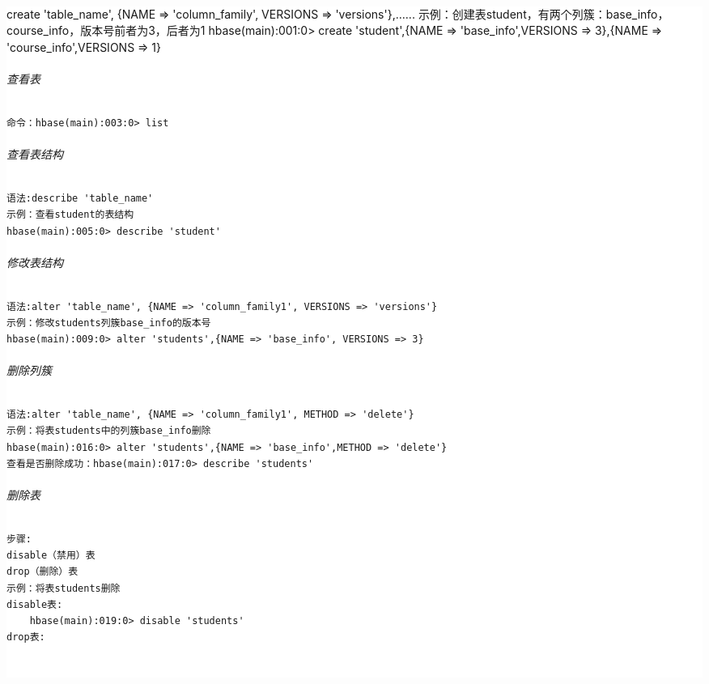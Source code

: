 create <span class="token string">'table_name'</span>, <span class="token punctuation">{</span>NAME <span class="token operator">=</span><span class="token operator">&gt;</span> <span class="token string">'column_family'</span>, VERSIONS <span class="token operator">=</span><span class="token operator">&gt;</span> <span class="token string">'versions'</span><span class="token punctuation">}</span>,<span class="token punctuation">..</span><span class="token punctuation">..</span><span class="token punctuation">..</span>
示例：创建表student，有两个列簇：base_info，course_info，版本号前者为3，后者为1
hbase<span class="token punctuation">(</span>main<span class="token punctuation">)</span>:001:0<span class="token operator">&gt;</span> create <span class="token string">'student'</span>,<span class="token punctuation">{</span>NAME <span class="token operator">=</span><span class="token operator">&gt;</span> <span class="token string">'base_info'</span>,VERSIONS <span class="token operator">=</span><span class="token operator">&gt;</span> 3<span class="token punctuation">}</span>,<span class="token punctuation">{</span>NAME <span class="token operator">=</span><span class="token operator">&gt;</span> <span class="token string">'course_info'</span>,VERSIONS <span class="token operator">=</span><span class="token operator">&gt;</span> 1<span class="token punctuation">}</span>
</code></pre>
<h6><a id="_114"></a>查看表</h6>
<pre><code class="prism language-bash">命令：hbase<span class="token punctuation">(</span>main<span class="token punctuation">)</span>:003:0<span class="token operator">&gt;</span> list
</code></pre>
<h6><a id="_118"></a>查看表结构</h6>
<pre><code class="prism language-bash">语法:describe <span class="token string">'table_name'</span>
示例：查看student的表结构
hbase<span class="token punctuation">(</span>main<span class="token punctuation">)</span>:005:0<span class="token operator">&gt;</span> describe <span class="token string">'student'</span>
</code></pre>
<h6><a id="_124"></a>修改表结构</h6>
<pre><code class="prism language-bash">语法:alter <span class="token string">'table_name'</span>, <span class="token punctuation">{</span>NAME <span class="token operator">=</span><span class="token operator">&gt;</span> <span class="token string">'column_family1'</span>, VERSIONS <span class="token operator">=</span><span class="token operator">&gt;</span> <span class="token string">'versions'</span><span class="token punctuation">}</span>
示例：修改students列簇base_info的版本号
hbase<span class="token punctuation">(</span>main<span class="token punctuation">)</span>:009:0<span class="token operator">&gt;</span> alter <span class="token string">'students'</span>,<span class="token punctuation">{</span>NAME <span class="token operator">=</span><span class="token operator">&gt;</span> <span class="token string">'base_info'</span>, VERSIONS <span class="token operator">=</span><span class="token operator">&gt;</span> 3<span class="token punctuation">}</span>
</code></pre>
<h6><a id="_130"></a>删除列簇</h6>
<pre><code class="prism language-bash">语法:alter <span class="token string">'table_name'</span>, <span class="token punctuation">{</span>NAME <span class="token operator">=</span><span class="token operator">&gt;</span> <span class="token string">'column_family1'</span>, METHOD <span class="token operator">=</span><span class="token operator">&gt;</span> <span class="token string">'delete'</span><span class="token punctuation">}</span>
示例：将表students中的列簇base_info删除
hbase<span class="token punctuation">(</span>main<span class="token punctuation">)</span>:016:0<span class="token operator">&gt;</span> alter <span class="token string">'students'</span>,<span class="token punctuation">{</span>NAME <span class="token operator">=</span><span class="token operator">&gt;</span> <span class="token string">'base_info'</span>,METHOD <span class="token operator">=</span><span class="token operator">&gt;</span> <span class="token string">'delete'</span><span class="token punctuation">}</span>
查看是否删除成功：hbase<span class="token punctuation">(</span>main<span class="token punctuation">)</span>:017:0<span class="token operator">&gt;</span> describe <span class="token string">'students'</span>
</code></pre>
<h6><a id="_137"></a>删除表</h6>
<pre><code class="prism language-bash">步骤:
disable（禁用）表
drop（删除）表
示例：将表students删除
disable表:
	hbase<span class="token punctuation">(</span>main<span class="token punctuation">)</span>:019:0<span class="token operator">&gt;</span> disable <span class="token string">'students'</span>
drop表: